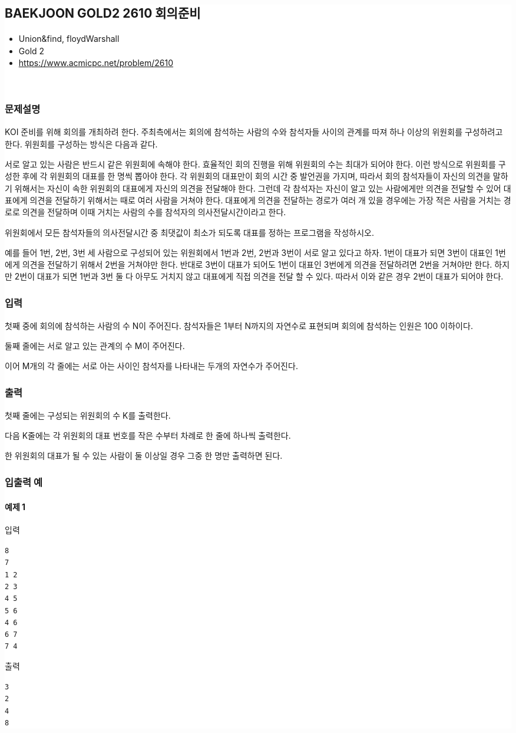 ## BAEKJOON GOLD2 2610 회의준비
- Union&find, floydWarshall
- Gold 2
- https://www.acmicpc.net/problem/2610
<br>

### 문제설명
KOI 준비를 위해 회의를 개최하려 한다. 주최측에서는 회의에 참석하는 사람의 수와 참석자들 사이의 관계를 따져 하나 이상의 위원회를 구성하려고 한다. 위원회를 구성하는 방식은 다음과 같다.

서로 알고 있는 사람은 반드시 같은 위원회에 속해야 한다.
효율적인 회의 진행을 위해 위원회의 수는 최대가 되어야 한다.
이런 방식으로 위원회를 구성한 후에 각 위원회의 대표를 한 명씩 뽑아야 한다. 각 위원회의 대표만이 회의 시간 중 발언권을 가지며, 따라서 회의 참석자들이 자신의 의견을 말하기 위해서는 자신이 속한 위원회의 대표에게 자신의 의견을 전달해야 한다. 그런데 각 참석자는 자신이 알고 있는 사람에게만 의견을 전달할 수 있어 대표에게 의견을 전달하기 위해서는 때로 여러 사람을 거쳐야 한다. 대표에게 의견을 전달하는 경로가 여러 개 있을 경우에는 가장 적은 사람을 거치는 경로로 의견을 전달하며 이때 거치는 사람의 수를 참석자의 의사전달시간이라고 한다.

위원회에서 모든 참석자들의 의사전달시간 중 최댓값이 최소가 되도록 대표를 정하는 프로그램을 작성하시오.

예를 들어 1번, 2번, 3번 세 사람으로 구성되어 있는 위원회에서 1번과 2번, 2번과 3번이 서로 알고 있다고 하자. 1번이 대표가 되면 3번이 대표인 1번에게 의견을 전달하기 위해서 2번을 거쳐야만 한다. 반대로 3번이 대표가 되어도 1번이 대표인 3번에게 의견을 전달하려면 2번을 거쳐야만 한다. 하지만 2번이 대표가 되면 1번과 3번 둘 다 아무도 거치지 않고 대표에게 직접 의견을 전달 할 수 있다. 따라서 이와 같은 경우 2번이 대표가 되어야 한다.



### 입력
첫째 중에 회의에 참석하는 사람의 수 N이 주어진다. 참석자들은 1부터 N까지의 자연수로 표현되며 회의에 참석하는 인원은 100 이하이다. 

둘째 줄에는 서로 알고 있는 관계의 수 M이 주어진다. 

이어 M개의 각 줄에는 서로 아는 사이인 참석자를 나타내는 두개의 자연수가 주어진다.

### 출력
첫째 줄에는 구성되는 위원회의 수 K를 출력한다. 

다음 K줄에는 각 위원회의 대표 번호를 작은 수부터 차례로 한 줄에 하나씩 출력한다. 

한 위원회의 대표가 될 수 있는 사람이 둘 이상일 경우 그중 한 명만 출력하면 된다.

### 입출력 예

#### 예제 1
입력
```
8
7
1 2
2 3
4 5
5 6
4 6
6 7
7 4
```
출력
```
3
2
4
8
```
